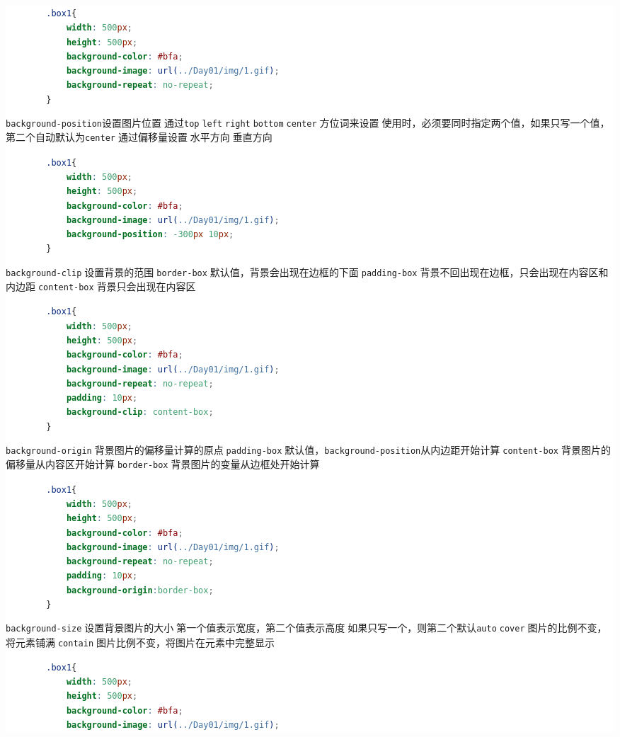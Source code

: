 ````css
        .box1{
            width: 500px;
            height: 500px;
            background-color: #bfa;
            background-image: url(../Day01/img/1.gif);
            background-repeat: no-repeat;
        }
````
`background-position`设置图片位置
    通过`top` `left` `right` `bottom` `center` 方位词来设置
    使用时，必须要同时指定两个值，如果只写一个值，第二个自动默认为`center`
    通过偏移量设置
        水平方向
        垂直方向
````css
        .box1{
            width: 500px;
            height: 500px;
            background-color: #bfa;
            background-image: url(../Day01/img/1.gif);
            background-position: -300px 10px;
        }
````
`background-clip` 设置背景的范围
    `border-box` 默认值，背景会出现在边框的下面
    `padding-box` 背景不回出现在边框，只会出现在内容区和内边距
    `content-box` 背景只会出现在内容区
````css
        .box1{
            width: 500px;
            height: 500px;
            background-color: #bfa;
            background-image: url(../Day01/img/1.gif);
            background-repeat: no-repeat;
            padding: 10px;
            background-clip: content-box;
        }
````
`background-origin` 背景图片的偏移量计算的原点
    `padding-box` 默认值，`background-position`从内边距开始计算
    `content-box` 背景图片的偏移量从内容区开始计算
    `border-box` 背景图片的变量从边框处开始计算
````css
        .box1{
            width: 500px;
            height: 500px;
            background-color: #bfa;
            background-image: url(../Day01/img/1.gif);
            background-repeat: no-repeat;
            padding: 10px;
            background-origin:border-box;
        }
````
`background-size` 设置背景图片的大小
    第一个值表示宽度，第二个值表示高度
    如果只写一个，则第二个默认`auto`
    `cover` 图片的比例不变，将元素铺满
    `contain` 图片比例不变，将图片在元素中完整显示
````css
        .box1{
            width: 500px;
            height: 500px;
            background-color: #bfa;
            background-image: url(../Day01/img/1.gif);
````